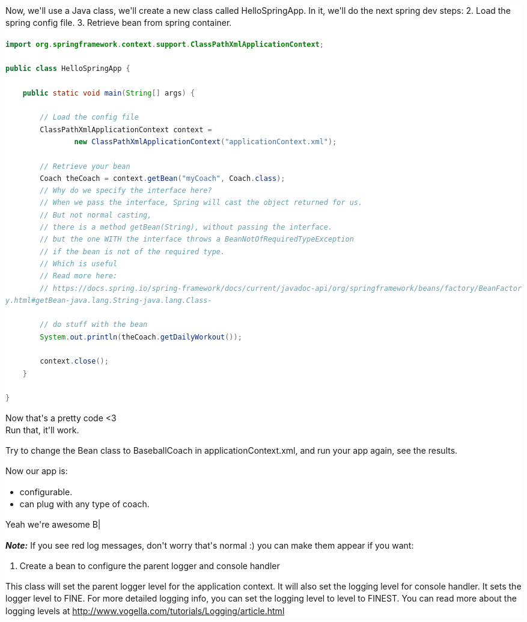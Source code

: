 Now, we'll use a Java class, we'll create a new class called HelloSpringApp.
In it, we'll do the next spring dev steps:
2. Load the spring config file.
3. Retrieve bean from spring container.
``` Java
import org.springframework.context.support.ClassPathXmlApplicationContext;

public class HelloSpringApp {

	public static void main(String[] args) {
		
		// Load the config file
		ClassPathXmlApplicationContext context = 
				new ClassPathXmlApplicationContext("applicationContext.xml");

		// Retrieve your bean
		Coach theCoach = context.getBean("myCoach", Coach.class);
        // Why do we specify the interface here?
        // When we pass the interface, Spring will cast the object returned for us.
        // But not normal casting, 
        // there is a method getBean(String), without passing the interface.
        // but the one WITH the interface throws a BeanNotOfRequiredTypeException
        // if the bean is not of the required type.
        // Which is useful
        // Read more here:
        // https://docs.spring.io/spring-framework/docs/current/javadoc-api/org/springframework/beans/factory/BeanFactory.html#getBean-java.lang.String-java.lang.Class-
		
		// do stuff with the bean
		System.out.println(theCoach.getDailyWorkout());

		context.close();
	}

}
```

Now that's a pretty code <3  <br />
Run that, it'll work.  <br />

Try to change the Bean class to BaseballCoach in applicationContext.xml, and run your app again, see the results.

Now our app is:
- configurable.
- can plug with any type of coach.

Yeah we're awesome B|  <br />


***Note:***
If you see red log messages, don't worry that's normal :) you can make them appear if you want:
1. Create a bean to configure the parent logger and console handler

This class will set the parent logger level for the application context. It will also set the logging level for console handler. It sets the logger level to FINE. For more detailed logging info, you can set the logging level to level to FINEST.  You can read more about the logging levels at http://www.vogella.com/tutorials/Logging/article.html
